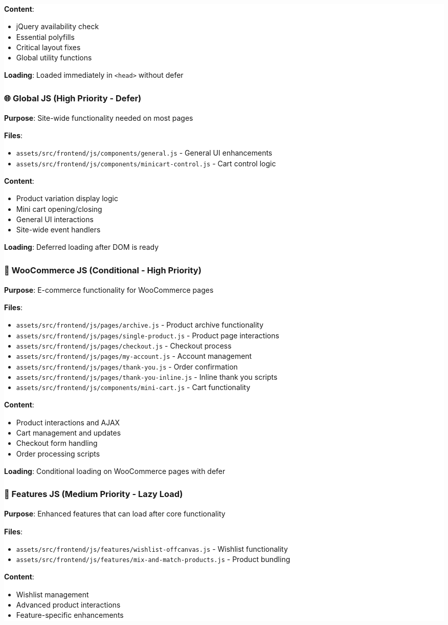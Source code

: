 **Content**:
- jQuery availability check
- Essential polyfills
- Critical layout fixes
- Global utility functions

**Loading**: Loaded immediately in `<head>` without defer

### 🌐 Global JS (High Priority - Defer)
**Purpose**: Site-wide functionality needed on most pages

**Files**:
- `assets/src/frontend/js/components/general.js` - General UI enhancements
- `assets/src/frontend/js/components/minicart-control.js` - Cart control logic

**Content**:
- Product variation display logic
- Mini cart opening/closing
- General UI interactions
- Site-wide event handlers

**Loading**: Deferred loading after DOM is ready

### 🛒 WooCommerce JS (Conditional - High Priority)
**Purpose**: E-commerce functionality for WooCommerce pages

**Files**:
- `assets/src/frontend/js/pages/archive.js` - Product archive functionality
- `assets/src/frontend/js/pages/single-product.js` - Product page interactions
- `assets/src/frontend/js/pages/checkout.js` - Checkout process
- `assets/src/frontend/js/pages/my-account.js` - Account management
- `assets/src/frontend/js/pages/thank-you.js` - Order confirmation
- `assets/src/frontend/js/pages/thank-you-inline.js` - Inline thank you scripts
- `assets/src/frontend/js/components/mini-cart.js` - Cart functionality

**Content**:
- Product interactions and AJAX
- Cart management and updates
- Checkout form handling
- Order processing scripts

**Loading**: Conditional loading on WooCommerce pages with defer

### 🎨 Features JS (Medium Priority - Lazy Load)
**Purpose**: Enhanced features that can load after core functionality

**Files**:
- `assets/src/frontend/js/features/wishlist-offcanvas.js` - Wishlist functionality
- `assets/src/frontend/js/features/mix-and-match-products.js` - Product bundling

**Content**:
- Wishlist management
- Advanced product interactions
- Feature-specific enhancements
